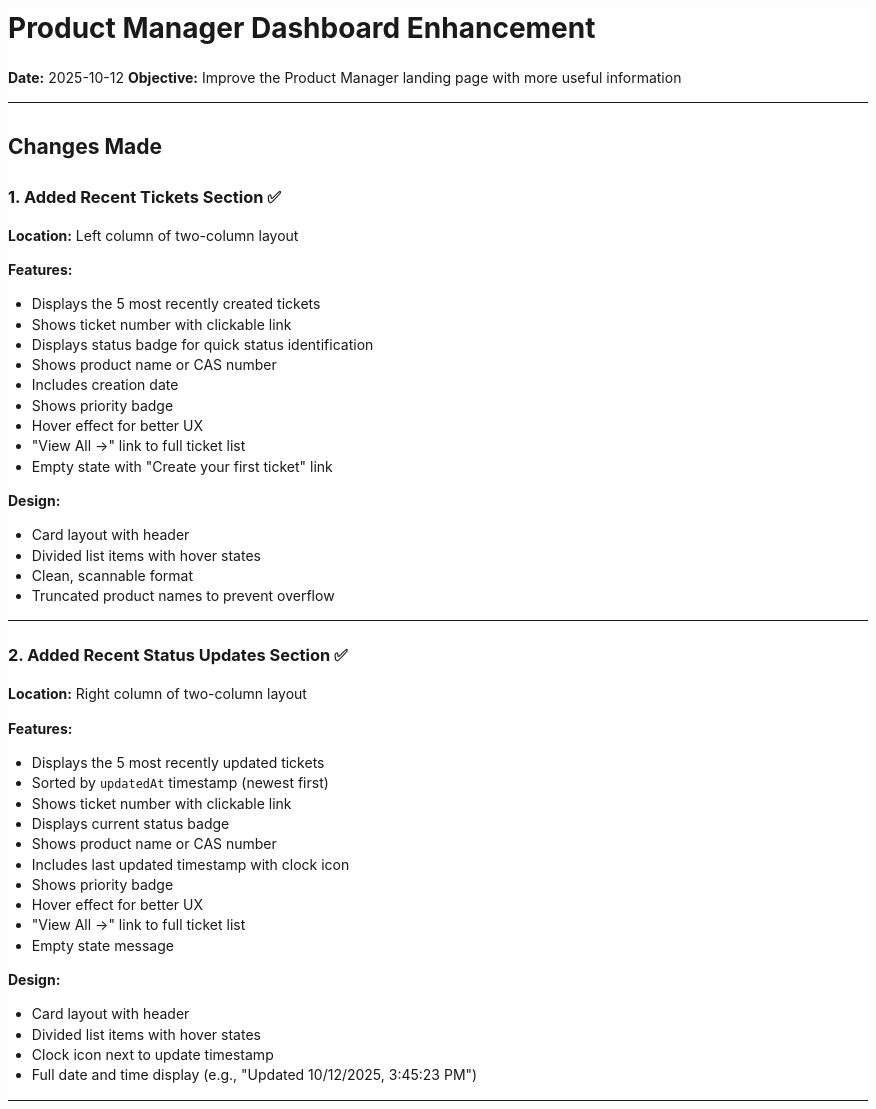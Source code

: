 # Product Manager Dashboard Enhancement

**Date:** 2025-10-12
**Objective:** Improve the Product Manager landing page with more useful information

---

## Changes Made

### 1. Added Recent Tickets Section ✅

**Location:** Left column of two-column layout

**Features:**
- Displays the 5 most recently created tickets
- Shows ticket number with clickable link
- Displays status badge for quick status identification
- Shows product name or CAS number
- Includes creation date
- Shows priority badge
- Hover effect for better UX
- "View All →" link to full ticket list
- Empty state with "Create your first ticket" link

**Design:**
- Card layout with header
- Divided list items with hover states
- Clean, scannable format
- Truncated product names to prevent overflow

---

### 2. Added Recent Status Updates Section ✅

**Location:** Right column of two-column layout

**Features:**
- Displays the 5 most recently updated tickets
- Sorted by `updatedAt` timestamp (newest first)
- Shows ticket number with clickable link
- Displays current status badge
- Shows product name or CAS number
- Includes last updated timestamp with clock icon
- Shows priority badge
- Hover effect for better UX
- "View All →" link to full ticket list
- Empty state message

**Design:**
- Card layout with header
- Divided list items with hover states
- Clock icon next to update timestamp
- Full date and time display (e.g., "Updated 10/12/2025, 3:45:23 PM")

---